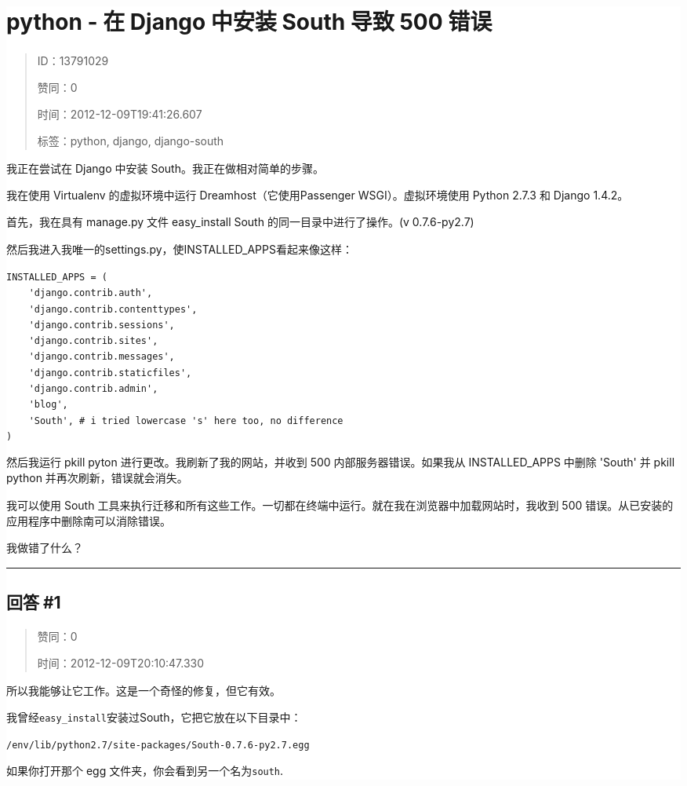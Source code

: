 # python - 在 Django 中安装 South 导致 500 错误

> ID：13791029
> 
> 赞同：0
> 
> 时间：2012-12-09T19:41:26.607
> 
> 标签：python, django, django-south

我正在尝试在 Django 中安装 South。我正在做相对简单的步骤。

我在使用 Virtualenv 的虚拟环境中运行 Dreamhost（它使用Passenger WSGI）。虚拟环境使用 Python 2.7.3 和 Django 1.4.2。

首先，我在具有 manage.py 文件 easy_install South 的同一目录中进行了操作。(v 0.7.6-py2.7)

然后我进入我唯一的settings.py，使INSTALLED_APPS看起来像这样：

```
INSTALLED_APPS = (
    'django.contrib.auth',
    'django.contrib.contenttypes',
    'django.contrib.sessions',
    'django.contrib.sites',
    'django.contrib.messages',
    'django.contrib.staticfiles',
    'django.contrib.admin',
    'blog',
    'South', # i tried lowercase 's' here too, no difference
) 
```

然后我运行 pkill pyton 进行更改。我刷新了我的网站，并收到 500 内部服务器错误。如果我从 INSTALLED_APPS 中删除 'South' 并 pkill python 并再次刷新，错误就会消失。

我可以使用 South 工具来执行迁移和所有这些工作。一切都在终端中运行。就在我在浏览器中加载网站时，我收到 500 错误。从已安装的应用程序中删除南可以消除错误。

我做错了什么？

* * *

## 回答 #1

> 赞同：0
> 
> 时间：2012-12-09T20:10:47.330

所以我能够让它工作。这是一个奇怪的修复，但它有效。

我曾经`easy_install`安装过South，它把它放在以下目录中：

```
/env/lib/python2.7/site-packages/South-0.7.6-py2.7.egg 
```

如果你打开那个 egg 文件夹，你会看到另一个名为`south`.

